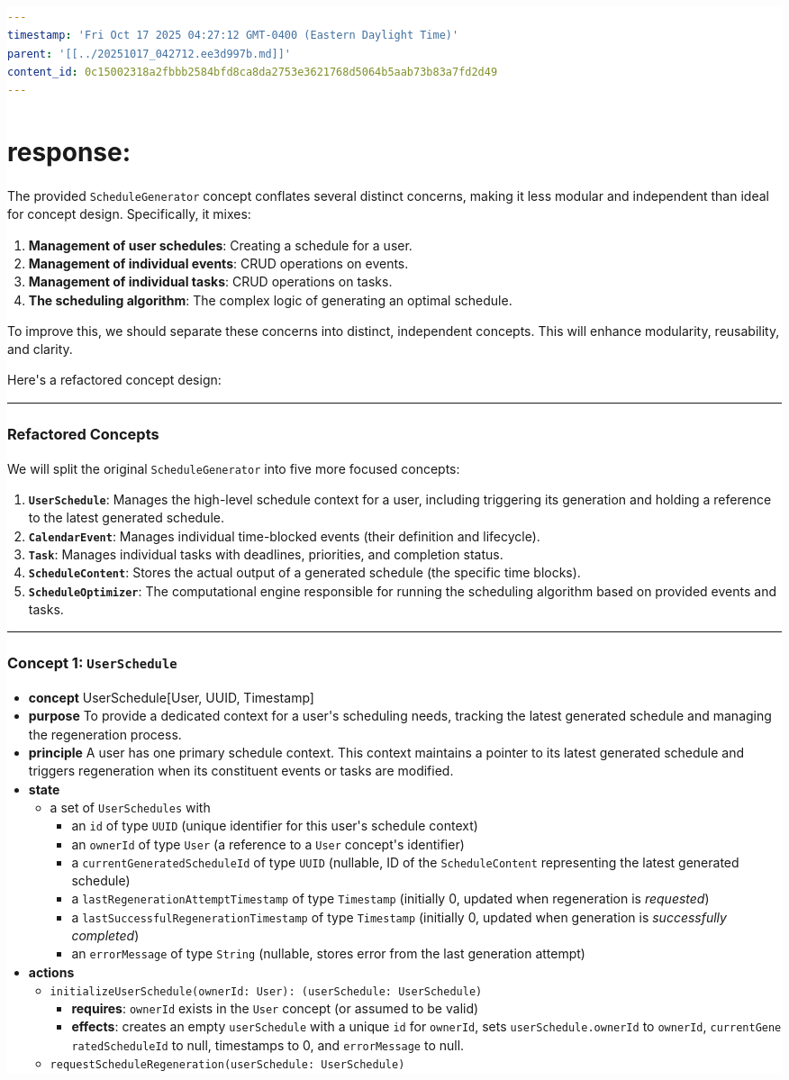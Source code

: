 ```yaml
---
timestamp: 'Fri Oct 17 2025 04:27:12 GMT-0400 (Eastern Daylight Time)'
parent: '[[../20251017_042712.ee3d997b.md]]'
content_id: 0c15002318a2fbbb2584bfd8ca8da2753e3621768d5064b5aab73b83a7fd2d49
---
```


# response:

The provided `ScheduleGenerator` concept conflates several distinct concerns, making it less modular and independent than ideal for concept design. Specifically, it mixes:

1. **Management of user schedules**: Creating a schedule for a user.
2. **Management of individual events**: CRUD operations on events.
3. **Management of individual tasks**: CRUD operations on tasks.
4. **The scheduling algorithm**: The complex logic of generating an optimal schedule.

To improve this, we should separate these concerns into distinct, independent concepts. This will enhance modularity, reusability, and clarity.

Here's a refactored concept design:

***

### Refactored Concepts

We will split the original `ScheduleGenerator` into five more focused concepts:

1. **`UserSchedule`**: Manages the high-level schedule context for a user, including triggering its generation and holding a reference to the latest generated schedule.
2. **`CalendarEvent`**: Manages individual time-blocked events (their definition and lifecycle).
3. **`Task`**: Manages individual tasks with deadlines, priorities, and completion status.
4. **`ScheduleContent`**: Stores the actual output of a generated schedule (the specific time blocks).
5. **`ScheduleOptimizer`**: The computational engine responsible for running the scheduling algorithm based on provided events and tasks.

***

### **Concept 1: `UserSchedule`**

* **concept** UserSchedule\[User, UUID, Timestamp]
* **purpose** To provide a dedicated context for a user's scheduling needs, tracking the latest generated schedule and managing the regeneration process.
* **principle** A user has one primary schedule context. This context maintains a pointer to its latest generated schedule and triggers regeneration when its constituent events or tasks are modified.
* **state**
  * a set of `UserSchedules` with
    * an `id` of type `UUID` (unique identifier for this user's schedule context)
    * an `ownerId` of type `User` (a reference to a `User` concept's identifier)
    * a `currentGeneratedScheduleId` of type `UUID` (nullable, ID of the `ScheduleContent` representing the latest generated schedule)
    * a `lastRegenerationAttemptTimestamp` of type `Timestamp` (initially 0, updated when regeneration is *requested*)
    * a `lastSuccessfulRegenerationTimestamp` of type `Timestamp` (initially 0, updated when generation is *successfully completed*)
    * an `errorMessage` of type `String` (nullable, stores error from the last generation attempt)
* **actions**
  * `initializeUserSchedule(ownerId: User): (userSchedule: UserSchedule)`
    * **requires**: `ownerId` exists in the `User` concept (or assumed to be valid)
    * **effects**: creates an empty `userSchedule` with a unique `id` for `ownerId`, sets `userSchedule.ownerId` to `ownerId`, `currentGeneratedScheduleId` to null, timestamps to 0, and `errorMessage` to null.
  * `requestScheduleRegeneration(userSchedule: UserSchedule)`